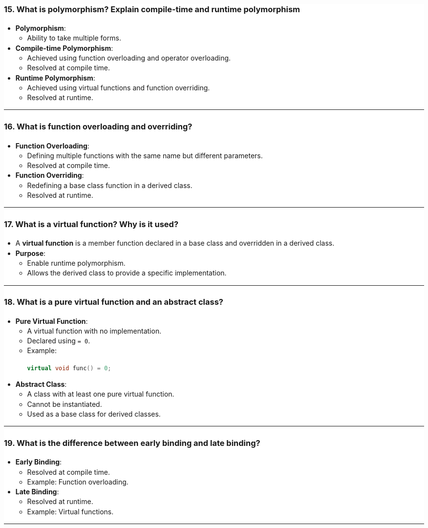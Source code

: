 
### **15. What is polymorphism? Explain compile-time and runtime polymorphism**
- **Polymorphism**:
  - Ability to take multiple forms.
- **Compile-time Polymorphism**:
  - Achieved using function overloading and operator overloading.
  - Resolved at compile time.
- **Runtime Polymorphism**:
  - Achieved using virtual functions and function overriding.
  - Resolved at runtime.

---

### **16. What is function overloading and overriding?**
- **Function Overloading**:
  - Defining multiple functions with the same name but different parameters.
  - Resolved at compile time.
- **Function Overriding**:
  - Redefining a base class function in a derived class.
  - Resolved at runtime.

---

### **17. What is a virtual function? Why is it used?**
- A **virtual function** is a member function declared in a base class and overridden in a derived class.
- **Purpose**:
  - Enable runtime polymorphism.
  - Allows the derived class to provide a specific implementation.

---

### **18. What is a pure virtual function and an abstract class?**
- **Pure Virtual Function**:
  - A virtual function with no implementation.
  - Declared using `= 0`.
  - Example:
    ```cpp
    virtual void func() = 0;
    ```
- **Abstract Class**:
  - A class with at least one pure virtual function.
  - Cannot be instantiated.
  - Used as a base class for derived classes.

---

### **19. What is the difference between early binding and late binding?**
- **Early Binding**:
  - Resolved at compile time.
  - Example: Function overloading.
- **Late Binding**:
  - Resolved at runtime.
  - Example: Virtual functions.

---